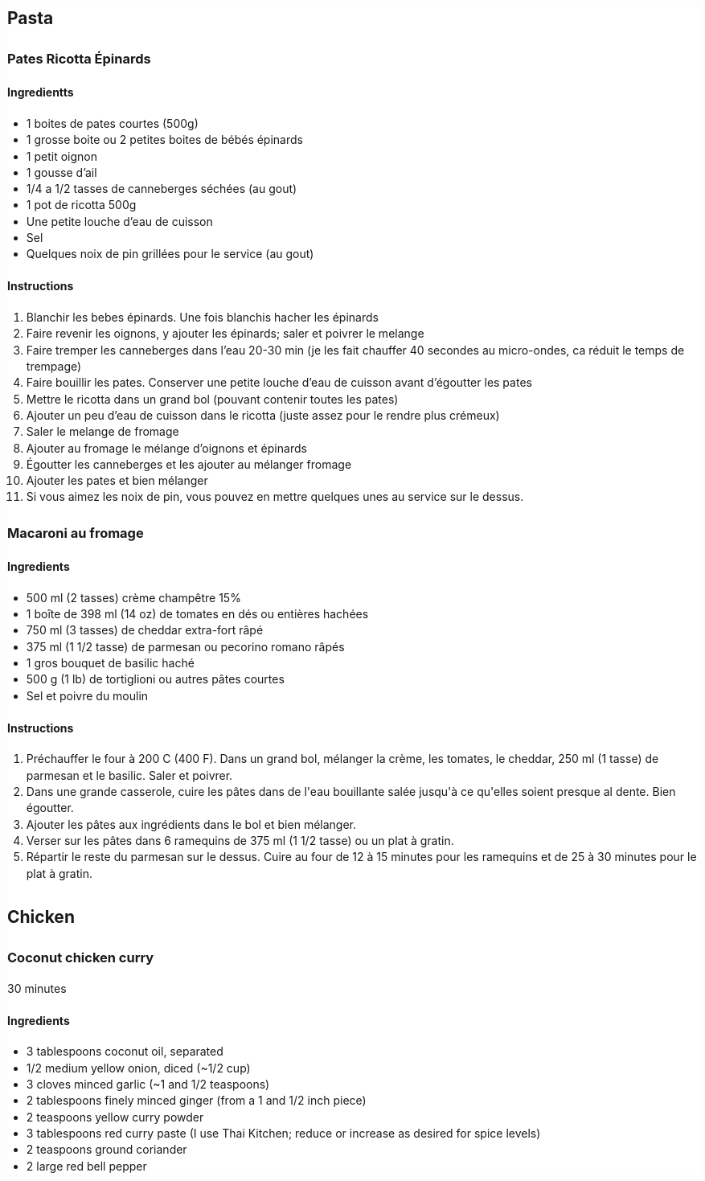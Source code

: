 ## Pasta
### Pates Ricotta Épinards
#### Ingredientts
- 1 boites de pates courtes (500g)
- 1 grosse boite ou 2 petites boites de bébés épinards
- 1 petit oignon
- 1 gousse d’ail
- 1/4 a 1/2 tasses de canneberges séchées (au gout)
- 1 pot de ricotta 500g
- Une petite louche d’eau de cuisson
- Sel
- Quelques noix de pin grillées pour le service (au gout)
#### Instructions
1. Blanchir les bebes épinards. Une fois blanchis hacher les épinards
2. Faire revenir les oignons, y ajouter les épinards; saler et poivrer le melange
3. Faire tremper les canneberges dans l’eau 20-30 min (je les fait chauffer 40 secondes au micro-ondes, ca réduit le temps de trempage)
4. Faire bouillir les pates. Conserver une petite louche d’eau de cuisson avant d’égoutter les pates
5. Mettre le ricotta dans un grand bol (pouvant contenir toutes les pates)
6. Ajouter un peu d’eau de cuisson dans le ricotta (juste assez pour le rendre plus crémeux)
7. Saler le melange de fromage
8. Ajouter au fromage le mélange d’oignons et épinards
9. Égoutter les canneberges et les ajouter au mélanger fromage
10. Ajouter les pates et bien mélanger
11. Si vous aimez les noix de pin, vous pouvez en mettre quelques unes au service sur le dessus.

### Macaroni au fromage
#### Ingredients
- 500 ml (2 tasses) crème champêtre 15%  
- 1 boîte de 398 ml (14 oz) de tomates en dés ou entières hachées  
- 750 ml (3 tasses) de cheddar extra-fort râpé  
- 375 ml (1 1/2 tasse) de parmesan ou pecorino romano râpés  
- 1 gros bouquet de basilic haché  
- 500 g (1 lb) de tortiglioni ou autres pâtes courtes  
- Sel et poivre du moulin
#### Instructions
1. Préchauffer le four à 200 C (400 F). Dans un grand bol, mélanger la crème, les tomates, le cheddar, 250 ml (1 tasse) de parmesan et le basilic. Saler et poivrer.  
  2. Dans une grande casserole, cuire les pâtes dans de l'eau bouillante salée jusqu'à ce qu'elles soient presque al dente. Bien égoutter.  
  3. Ajouter les pâtes aux ingrédients dans le bol et bien mélanger.  
  4. Verser sur les pâtes dans 6 ramequins de 375 ml (1 1/2 tasse) ou un plat à gratin.  
  5. Répartir le reste du parmesan sur le dessus. Cuire au four de 12 à 15 minutes pour les ramequins et de 25 à 30 minutes pour le plat à gratin.
## Chicken
### Coconut chicken curry
30 minutes
#### Ingredients
- 3 tablespoons coconut oil, separated
- 1/2 medium yellow onion, diced (~1/2 cup)
- 3 cloves minced garlic (~1 and 1/2 teaspoons)
- 2 tablespoons finely minced ginger (from a 1 and 1/2 inch piece)
- 2 teaspoons yellow curry powder
- 3 tablespoons red curry paste (I use Thai Kitchen; reduce or increase as desired for spice levels)
- 2 teaspoons ground coriander
- 2 large red bell pepper